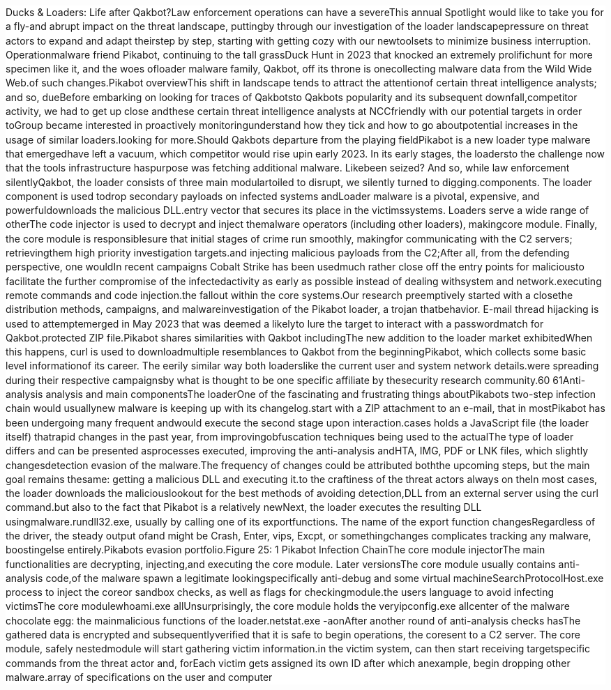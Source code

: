 Ducks \& Loaders: Life after Qakbot?Law enforcement operations can have a severeThis annual Spotlight would like to take you for a fly\-and abrupt impact on the threat landscape, puttingby through our investigation of the loader landscapepressure on threat actors to expand and adapt theirstep by step, starting with getting cozy with our newtoolsets to minimize business interruption. Operationmalware friend Pikabot, continuing to the tall grassDuck Hunt in 2023 that knocked an extremely prolifichunt for more specimen like it, and the woes ofloader malware family, Qakbot, off its throne is onecollecting malware data from the Wild Wide Web.of such changes.Pikabot overviewThis shift in landscape tends to attract the attentionof certain threat intelligence analysts; and so, dueBefore embarking on looking for traces of Qakbotsto Qakbots popularity and its subsequent downfall,competitor activity, we had to get up close andthese certain threat intelligence analysts at NCCfriendly with our potential targets in order toGroup became interested in proactively monitoringunderstand how they tick and how to go aboutpotential increases in the usage of similar loaders.looking for more.Should Qakbots departure from the playing fieldPikabot is a new loader type malware that emergedhave left a vacuum, which competitor would rise upin early 2023\. In its early stages, the loadersto the challenge now that the tools infrastructure haspurpose was fetching additional malware. Likebeen seized? And so, while law enforcement silentlyQakbot, the loader consists of three main modulartoiled to disrupt, we silently turned to digging.components. The loader component is used todrop secondary payloads on infected systems andLoader malware is a pivotal, expensive, and powerfuldownloads the malicious DLL.entry vector that secures its place in the victimssystems. Loaders serve a wide range of otherThe code injector is used to decrypt and inject themalware operators (including other loaders), makingcore module. Finally, the core module is responsiblesure that initial stages of crime run smoothly, makingfor communicating with the C2 servers; retrievingthem high priority investigation targets.and injecting malicious payloads from the C2;After all, from the defending perspective, one wouldIn recent campaigns Cobalt Strike has been usedmuch rather close off the entry points for maliciousto facilitate the further compromise of the infectedactivity as early as possible instead of dealing withsystem and network.executing remote commands and code injection.the fallout within the core systems.Our research preemptively started with a closethe distribution methods, campaigns, and malwareinvestigation of the Pikabot loader, a trojan thatbehavior. E\-mail thread hijacking is used to attemptemerged in May 2023 that was deemed a likelyto lure the target to interact with a passwordmatch for Qakbot.protected ZIP file.Pikabot shares similarities with Qakbot includingThe new addition to the loader market exhibitedWhen this happens, curl is used to downloadmultiple resemblances to Qakbot from the beginningPikabot, which collects some basic level informationof its career. The eerily similar way both loaderslike the current user and system network details.were spreading during their respective campaignsby what is thought to be one specific affiliate by thesecurity research community.60 61Anti\-analysis analysis and main componentsThe loaderOne of the fascinating and frustrating things aboutPikabots two\-step infection chain would usuallynew malware is keeping up with its changelog.start with a ZIP attachment to an e\-mail, that in mostPikabot has been undergoing many frequent andwould execute the second stage upon interaction.cases holds a JavaScript file (the loader itself) thatrapid changes in the past year, from improvingobfuscation techniques being used to the actualThe type of loader differs and can be presented asprocesses executed, improving the anti\-analysis andHTA, IMG, PDF or LNK files, which slightly changesdetection evasion of the malware.The frequency of changes could be attributed boththe upcoming steps, but the main goal remains thesame: getting a malicious DLL and executing it.to the craftiness of the threat actors always on theIn most cases, the loader downloads the maliciouslookout for the best methods of avoiding detection,DLL from an external server using the curl command.but also to the fact that Pikabot is a relatively newNext, the loader executes the resulting DLL usingmalware.rundll32\.exe, usually by calling one of its exportfunctions. The name of the export function changesRegardless of the driver, the steady output ofand might be Crash, Enter, vips, Excpt, or somethingchanges complicates tracking any malware, boostingelse entirely.Pikabots evasion portfolio.Figure 25: 1 Pikabot Infection ChainThe core module injectorThe main functionalities are decrypting, injecting,and executing the core module. Later versionsThe core module usually contains anti\-analysis code,of the malware spawn a legitimate lookingspecifically anti\-debug and some virtual machineSearchProtocolHost.exe process to inject the coreor sandbox checks, as well as flags for checkingmodule.the users language to avoid infecting victimsThe core modulewhoami.exe allUnsurprisingly, the core module holds the veryipconfig.exe allcenter of the malware chocolate egg: the mainmalicious functions of the loader.netstat.exe \-aonAfter another round of anti\-analysis checks hasThe gathered data is encrypted and subsequentlyverified that it is safe to begin operations, the coresent to a C2 server. The core module, safely nestedmodule will start gathering victim information.in the victim system, can then start receiving targetspecific commands from the threat actor and, forEach victim gets assigned its own ID after which anexample, begin dropping other malware.array of specifications on the user and computer